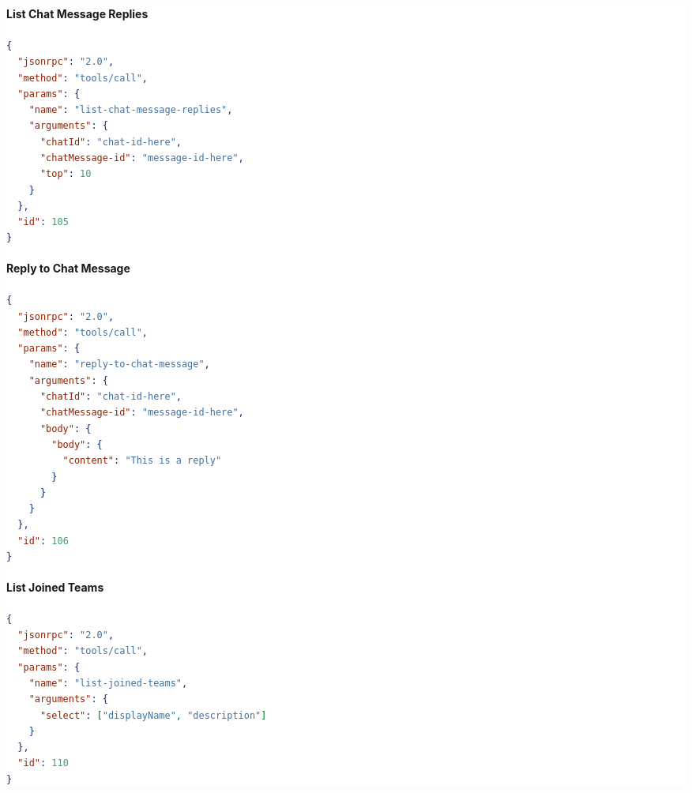 #### List Chat Message Replies
```json
{
  "jsonrpc": "2.0",
  "method": "tools/call",
  "params": {
    "name": "list-chat-message-replies",
    "arguments": {
      "chatId": "chat-id-here",
      "chatMessage-id": "message-id-here",
      "top": 10
    }
  },
  "id": 105
}
```

#### Reply to Chat Message
```json
{
  "jsonrpc": "2.0",
  "method": "tools/call",
  "params": {
    "name": "reply-to-chat-message",
    "arguments": {
      "chatId": "chat-id-here",
      "chatMessage-id": "message-id-here",
      "body": {
        "body": {
          "content": "This is a reply"
        }
      }
    }
  },
  "id": 106
}
```

#### List Joined Teams
```json
{
  "jsonrpc": "2.0",
  "method": "tools/call",
  "params": {
    "name": "list-joined-teams",
    "arguments": {
      "select": ["displayName", "description"]
    }
  },
  "id": 110
}
```
